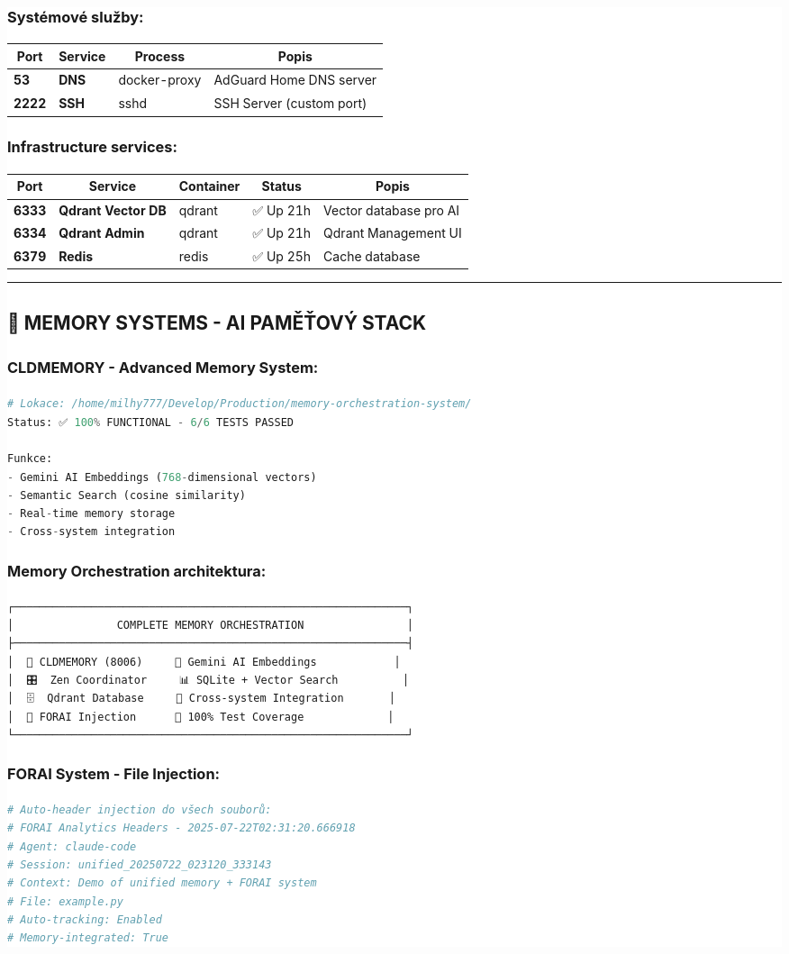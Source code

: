 ### Systémové služby:
| Port | Service | Process | Popis |
|------|---------|---------|-------|
| **53** | **DNS** | docker-proxy | AdGuard Home DNS server |
| **2222** | **SSH** | sshd | SSH Server (custom port) |

### Infrastructure services:
| Port | Service | Container | Status | Popis |
|------|---------|-----------|--------|-------|
| **6333** | **Qdrant Vector DB** | qdrant | ✅ Up 21h | Vector database pro AI |
| **6334** | **Qdrant Admin** | qdrant | ✅ Up 21h | Qdrant Management UI |
| **6379** | **Redis** | redis | ✅ Up 25h | Cache database |

---

## 🧠 MEMORY SYSTEMS - AI PAMĚŤOVÝ STACK

### CLDMEMORY - Advanced Memory System:
```python
# Lokace: /home/milhy777/Develop/Production/memory-orchestration-system/
Status: ✅ 100% FUNCTIONAL - 6/6 TESTS PASSED

Funkce:
- Gemini AI Embeddings (768-dimensional vectors)
- Semantic Search (cosine similarity)  
- Real-time memory storage
- Cross-system integration
```

### Memory Orchestration architektura:
```
┌─────────────────────────────────────────────────────────────┐
│                COMPLETE MEMORY ORCHESTRATION                │
├─────────────────────────────────────────────────────────────┤
│  🧠 CLDMEMORY (8006)     🤖 Gemini AI Embeddings            │
│  🎛️  Zen Coordinator     📊 SQLite + Vector Search          │
│  🗄️  Qdrant Database     🔄 Cross-system Integration       │
│  📝 FORAI Injection      🧪 100% Test Coverage             │
└─────────────────────────────────────────────────────────────┘
```

### FORAI System - File Injection:
```python
# Auto-header injection do všech souborů:
# FORAI Analytics Headers - 2025-07-22T02:31:20.666918
# Agent: claude-code
# Session: unified_20250722_023120_333143
# Context: Demo of unified memory + FORAI system
# File: example.py
# Auto-tracking: Enabled
# Memory-integrated: True
```
